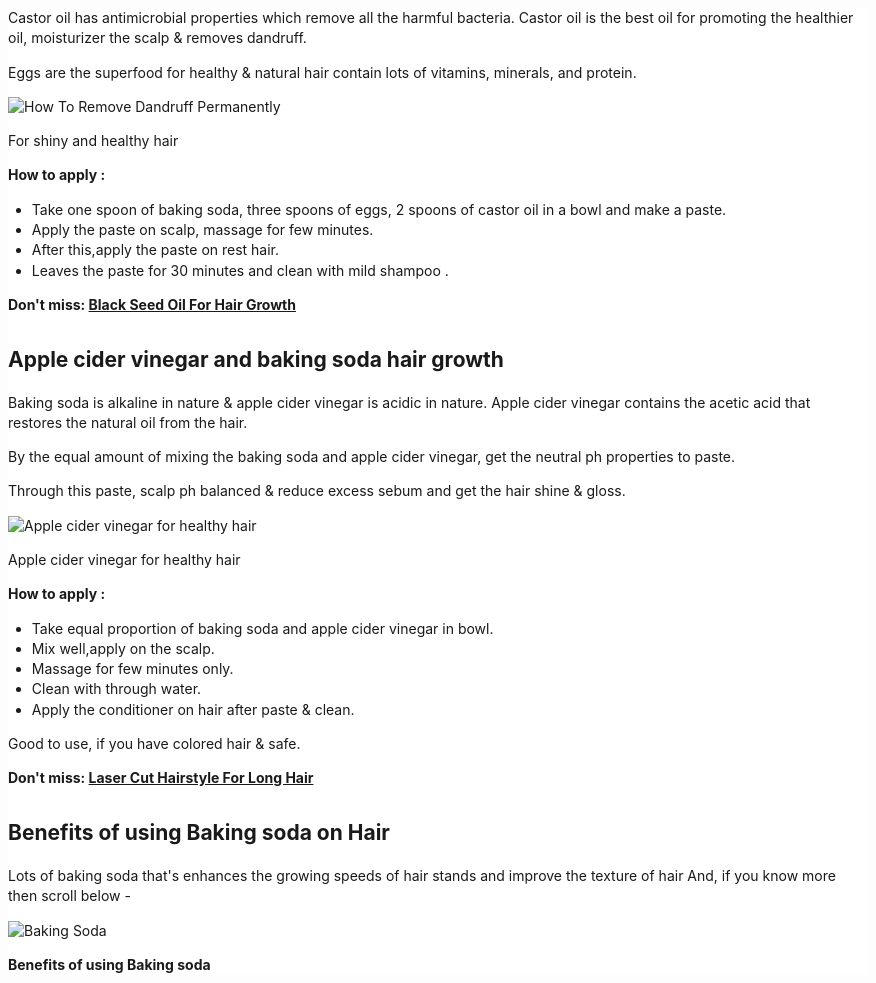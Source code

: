 Castor oil has antimicrobial properties which remove all the harmful bacteria. Castor oil is the best oil for promoting the healthier oil, moisturizer the scalp & removes dandruff.

Eggs are the superfood for healthy & natural hair contain lots of vitamins, minerals, and protein.

![How To Remove Dandruff Permanently](https://img.bestrani.com/2021/05/Egg-Yolk.jpg)

For shiny and healthy hair

**How to apply :**

*   Take one spoon of baking soda, three spoons of eggs, 2 spoons of castor oil in a bowl and make a paste.
*   Apply the paste on scalp, massage for few minutes.
*   After this,apply the paste on rest hair.
*   Leaves the paste for 30 minutes and clean with mild shampoo .

**Don't miss: [Black Seed Oil For Hair Growth](https://bestrani.com/black-seed-oil-for-hair-growth/)**

Apple cider vinegar and baking soda hair growth
-----------------------------------------------

Baking soda is alkaline in nature & apple cider vinegar is acidic in nature. Apple cider vinegar contains the acetic acid that restores the natural oil from the hair.

By the equal amount of mixing the baking soda and apple cider vinegar, get the neutral ph properties to paste.

Through this paste, scalp ph balanced & reduce excess sebum and get the hair shine & gloss.

![Apple cider vinegar for healthy hair](https://img.bestrani.com/2021/05/Apple-Cider-Vinegar-For-Hair-Loss.jpg)

Apple cider vinegar for healthy hair

**How to apply :**

*   Take equal proportion of baking soda and apple cider vinegar in bowl.
*   Mix well,apply on the scalp.
*   Massage for few minutes only.
*   Clean with through water.
*   Apply the conditioner on hair after paste & clean.

Good to use, if you have colored hair & safe.

**Don't miss: [Laser Cut Hairstyle For Long Hair](https://bestrani.com/laser-cut-hairstyle-for-long-hair/)**

**Benefits of using Baking soda on Hair**
-----------------------------------------

Lots of baking soda that's enhances the growing speeds of hair stands and improve the texture of hair And, if you know more then scroll below -

![Baking Soda](https://img.bestrani.com/2021/06/Baking-Soda.jpg)

**Benefits of using Baking soda**

